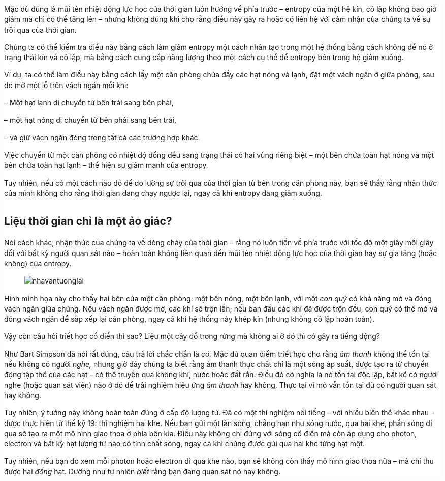 Mặc dù đúng là mũi tên nhiệt động lực học của thời gian luôn hướng về phía trước – entropy của một hệ kín, cô lập không bao giờ giảm mà chỉ có thể tăng lên – nhưng không đúng khi cho rằng điều này gây ra hoặc có liên hệ với cảm nhận của chúng ta về sự trôi qua của thời gian.

Chúng ta có thể kiểm tra điều này bằng cách làm giảm entropy một cách nhân tạo trong một hệ thống bằng cách không để nó ở trạng thái kín và cô lập, mà bằng cách cung cấp năng lượng theo một cách cụ thể để entropy bên trong hệ giảm xuống.

Ví dụ, ta có thể làm điều này bằng cách lấy một căn phòng chứa đầy các hạt nóng và lạnh, đặt một vách ngăn ở giữa phòng, sau đó mở một lỗ trên vách ngăn mỗi khi:

– Một hạt lạnh di chuyển từ bên trái sang bên phải,

– một hạt nóng di chuyển từ bên phải sang bên trái,

– và giữ vách ngăn đóng trong tất cả các trường hợp khác.

Việc chuyển từ một căn phòng có nhiệt độ đồng đều sang trạng thái có hai vùng riêng biệt – một bên chứa toàn hạt nóng và một bên chứa toàn hạt lạnh – thể hiện sự giảm mạnh của entropy.

Tuy nhiên, nếu có một cách nào đó để đo lường sự trôi qua của thời gian từ bên trong căn phòng này, bạn sẽ thấy rằng nhận thức của mình không cho rằng thời gian đang chạy ngược lại, ngay cả khi entropy đang giảm xuống.

## Liệu thời gian chỉ là một ảo giác?

Nói cách khác, nhận thức của chúng ta về dòng chảy của thời gian – rằng nó luôn tiến về phía trước với tốc độ một giây mỗi giây đối với bất kỳ người quan sát nào – hoàn toàn không liên quan đến mũi tên nhiệt động lực học của thời gian hay sự gia tăng (hoặc không) của entropy.

<figure><img src="https://banmaixanh.vercel.app/image/article/ao-giac-thoi-gian-06.jpg" alt="nhavantuonglai" title="nhavantuonglai" height=100% width=100%><figcaption><p></p></figcaption></figure>

Hình minh họa này cho thấy hai bên của một căn phòng: một bên nóng, một bên lạnh, với một _con quỷ_ có khả năng mở và đóng vách ngăn giữa chúng. Nếu vách ngăn được mở, các khí sẽ trộn lẫn; nếu ban đầu các khí đã được trộn đều, con quỷ có thể mở và đóng vách ngăn để sắp xếp lại căn phòng, ngay cả khi hệ thống này khép kín (nhưng không cô lập hoàn toàn).

Vậy còn câu hỏi triết học cổ điển thì sao? Liệu một cây đổ trong rừng mà không ai ở đó thì có gây ra tiếng động?

Như Bart Simpson đã nói rất đúng, câu trả lời chắc chắn là _có._ Mặc dù quan điểm triết học cho rằng _âm thanh_ không thể tồn tại nếu không có người _nghe,_ nhưng giờ đây chúng ta biết rằng âm thanh thực chất chỉ là một sóng áp suất, được tạo ra từ chuyển động tập thể của các hạt – có thể truyền qua không khí, nước hoặc đất rắn. Điều đó có nghĩa là nó tồn tại độc lập, bất kể có người nghe (hoặc quan sát viên) nào ở đó để trải nghiệm hiệu ứng _âm thanh_ hay không. Thực tại vĩ mô vẫn tồn tại dù có người quan sát hay không.

Tuy nhiên, ý tưởng này không hoàn toàn đúng ở cấp độ lượng tử. Đã có một thí nghiệm nổi tiếng – với nhiều biến thể khác nhau – được thực hiện từ thế kỷ 19: thí nghiệm hai khe. Nếu bạn gửi một làn sóng, chẳng hạn như sóng nước, qua hai khe, phần sóng đi qua sẽ tạo ra một mô hình giao thoa ở phía bên kia. Điều này không chỉ đúng với sóng cổ điển mà còn áp dụng cho photon, electron và bất kỳ hạt lượng tử nào có tính chất sóng, ngay cả khi chúng được gửi qua hai khe từng hạt một.

Tuy nhiên, nếu bạn đo xem mỗi photon hoặc electron đi qua khe nào, bạn sẽ không còn thấy mô hình giao thoa nữa – mà chỉ thu được hai _đống_ hạt. Dường như tự nhiên _biết_ rằng bạn đang quan sát nó hay không.
